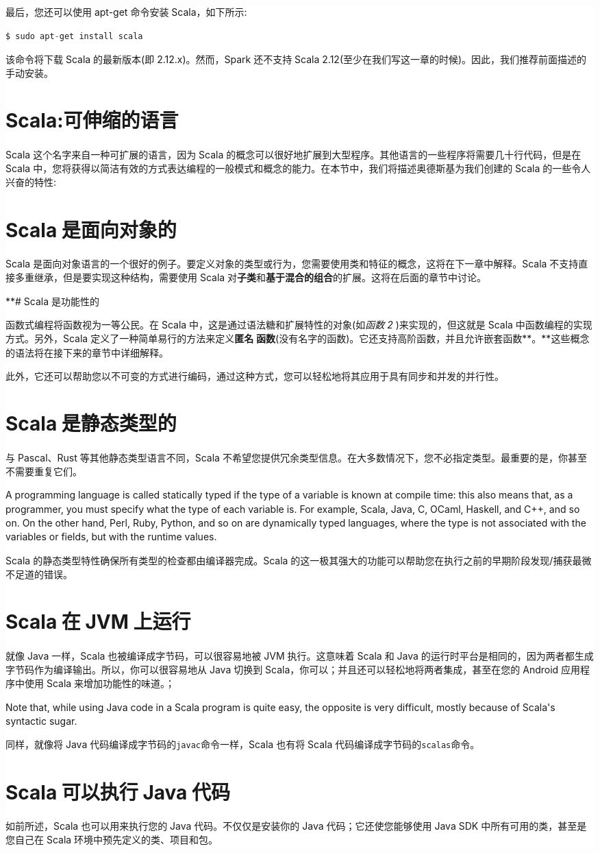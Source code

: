 最后，您还可以使用 apt-get 命令安装 Scala，如下所示:

```scala
$ sudo apt-get install scala

```

该命令将下载 Scala 的最新版本(即 2.12.x)。然而，Spark 还不支持 Scala 2.12(至少在我们写这一章的时候)。因此，我们推荐前面描述的手动安装。

# Scala:可伸缩的语言

Scala 这个名字来自一种可扩展的语言，因为 Scala 的概念可以很好地扩展到大型程序。其他语言的一些程序将需要几十行代码，但是在 Scala 中，您将获得以简洁有效的方式表达编程的一般模式和概念的能力。在本节中，我们将描述奥德斯基为我们创建的 Scala 的一些令人兴奋的特性:

# Scala 是面向对象的

Scala 是面向对象语言的一个很好的例子。要定义对象的类型或行为，您需要使用类和特征的概念，这将在下一章中解释。Scala 不支持直接多重继承，但是要实现这种结构，需要使用 Scala 对**子类**和**基于混合的组合**的扩展。这将在后面的章节中讨论。

 **# Scala 是功能性的

函数式编程将函数视为一等公民。在 Scala 中，这是通过语法糖和扩展特性的对象(如*函数 2* )来实现的，但这就是 Scala 中函数编程的实现方式。另外，Scala 定义了一种简单易行的方法来定义**匿名** **函数**(没有名字的函数)。它还支持高阶函数，并且允许嵌套函数**。**这些概念的语法将在接下来的章节中详细解释。

此外，它还可以帮助您以不可变的方式进行编码，通过这种方式，您可以轻松地将其应用于具有同步和并发的并行性。

# Scala 是静态类型的

与 Pascal、Rust 等其他静态类型语言不同，Scala 不希望您提供冗余类型信息。在大多数情况下，您不必指定类型。最重要的是，你甚至不需要重复它们。

A programming language is called statically typed if the type of a variable is known at compile time: this also means that, as a programmer, you must specify what the type of each variable is. For example, Scala, Java, C, OCaml, Haskell, and C++, and so on. On the other hand, Perl, Ruby, Python, and so on are dynamically typed languages, where the type is not associated with the variables or fields, but with the runtime values.

Scala 的静态类型特性确保所有类型的检查都由编译器完成。Scala 的这一极其强大的功能可以帮助您在执行之前的早期阶段发现/捕获最微不足道的错误。

# Scala 在 JVM 上运行

就像 Java 一样，Scala 也被编译成字节码，可以很容易地被 JVM 执行。这意味着 Scala 和 Java 的运行时平台是相同的，因为两者都生成字节码作为编译输出。所以，你可以很容易地从 Java 切换到 Scala，你可以；并且还可以轻松地将两者集成，甚至在您的 Android 应用程序中使用 Scala 来增加功能性的味道。；

Note that, while using Java code in a Scala program is quite easy, the opposite is very difficult, mostly because of Scala's syntactic sugar.

同样，就像将 Java 代码编译成字节码的`javac`命令一样，Scala 也有将 Scala 代码编译成字节码的`scalas`命令。

# Scala 可以执行 Java 代码

如前所述，Scala 也可以用来执行您的 Java 代码。不仅仅是安装你的 Java 代码；它还使您能够使用 Java SDK 中所有可用的类，甚至是您自己在 Scala 环境中预先定义的类、项目和包。
